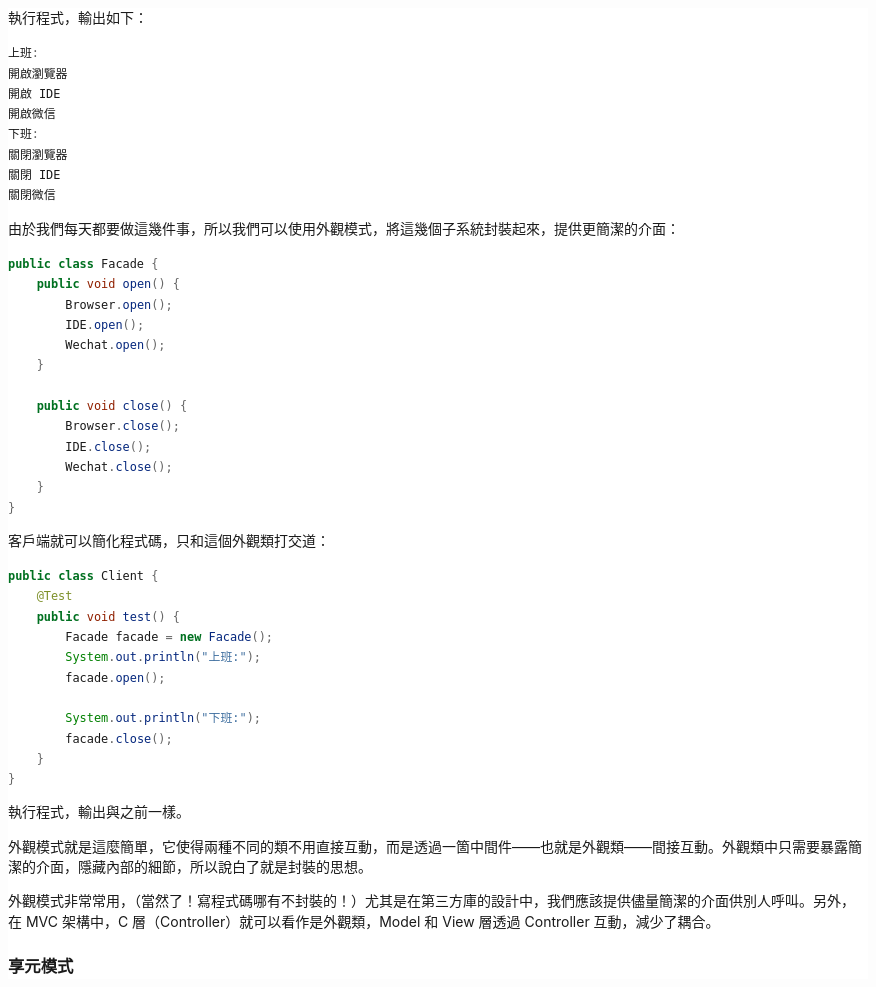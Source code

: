執行程式，輸出如下：

```java
上班:
開啟瀏覽器
開啟 IDE
開啟微信
下班:
關閉瀏覽器
關閉 IDE
關閉微信
```

由於我們每天都要做這幾件事，所以我們可以使用外觀模式，將這幾個子系統封裝起來，提供更簡潔的介面：

```java
public class Facade {
    public void open() {
        Browser.open();
        IDE.open();
        Wechat.open();
    }

    public void close() {
        Browser.close();
        IDE.close();
        Wechat.close();
    }
}
```

客戶端就可以簡化程式碼，只和這個外觀類打交道：

```java
public class Client {
    @Test
    public void test() {
        Facade facade = new Facade();
        System.out.println("上班:");
        facade.open();

        System.out.println("下班:");
        facade.close();
    }
}
```

執行程式，輸出與之前一樣。

外觀模式就是這麼簡單，它使得兩種不同的類不用直接互動，而是透過一箇中間件——也就是外觀類——間接互動。外觀類中只需要暴露簡潔的介面，隱藏內部的細節，所以說白了就是封裝的思想。

外觀模式非常常用，（當然了！寫程式碼哪有不封裝的！）尤其是在第三方庫的設計中，我們應該提供儘量簡潔的介面供別人呼叫。另外，在 MVC 架構中，C 層（Controller）就可以看作是外觀類，Model 和 View 層透過 Controller 互動，減少了耦合。



### 享元模式
